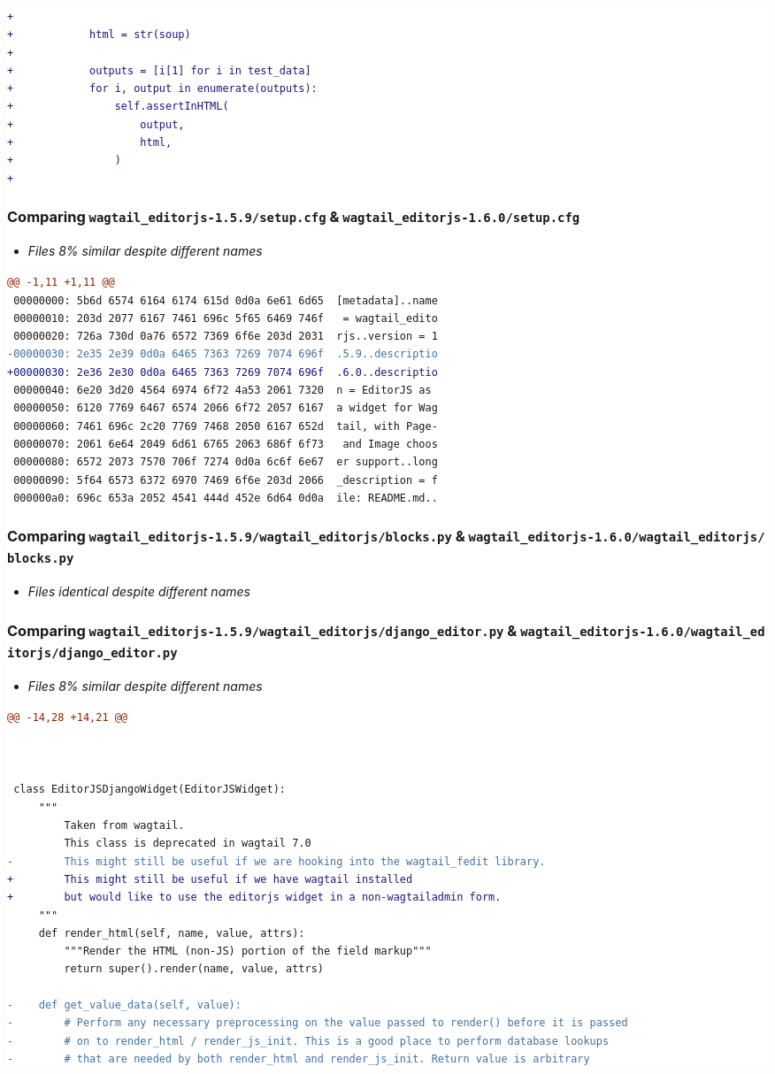 ```diff
+
+            html = str(soup)
+
+            outputs = [i[1] for i in test_data]
+            for i, output in enumerate(outputs):
+                self.assertInHTML(
+                    output,
+                    html,
+                )
+
```

### Comparing `wagtail_editorjs-1.5.9/setup.cfg` & `wagtail_editorjs-1.6.0/setup.cfg`

 * *Files 8% similar despite different names*

```diff
@@ -1,11 +1,11 @@
 00000000: 5b6d 6574 6164 6174 615d 0d0a 6e61 6d65  [metadata]..name
 00000010: 203d 2077 6167 7461 696c 5f65 6469 746f   = wagtail_edito
 00000020: 726a 730d 0a76 6572 7369 6f6e 203d 2031  rjs..version = 1
-00000030: 2e35 2e39 0d0a 6465 7363 7269 7074 696f  .5.9..descriptio
+00000030: 2e36 2e30 0d0a 6465 7363 7269 7074 696f  .6.0..descriptio
 00000040: 6e20 3d20 4564 6974 6f72 4a53 2061 7320  n = EditorJS as 
 00000050: 6120 7769 6467 6574 2066 6f72 2057 6167  a widget for Wag
 00000060: 7461 696c 2c20 7769 7468 2050 6167 652d  tail, with Page-
 00000070: 2061 6e64 2049 6d61 6765 2063 686f 6f73   and Image choos
 00000080: 6572 2073 7570 706f 7274 0d0a 6c6f 6e67  er support..long
 00000090: 5f64 6573 6372 6970 7469 6f6e 203d 2066  _description = f
 000000a0: 696c 653a 2052 4541 444d 452e 6d64 0d0a  ile: README.md..
```

### Comparing `wagtail_editorjs-1.5.9/wagtail_editorjs/blocks.py` & `wagtail_editorjs-1.6.0/wagtail_editorjs/blocks.py`

 * *Files identical despite different names*

### Comparing `wagtail_editorjs-1.5.9/wagtail_editorjs/django_editor.py` & `wagtail_editorjs-1.6.0/wagtail_editorjs/django_editor.py`

 * *Files 8% similar despite different names*

```diff
@@ -14,28 +14,21 @@
 
 
 
 class EditorJSDjangoWidget(EditorJSWidget):
     """
         Taken from wagtail.
         This class is deprecated in wagtail 7.0
-        This might still be useful if we are hooking into the wagtail_fedit library.
+        This might still be useful if we have wagtail installed
+        but would like to use the editorjs widget in a non-wagtailadmin form.
     """
     def render_html(self, name, value, attrs):
         """Render the HTML (non-JS) portion of the field markup"""
         return super().render(name, value, attrs)
 
-    def get_value_data(self, value):
-        # Perform any necessary preprocessing on the value passed to render() before it is passed
-        # on to render_html / render_js_init. This is a good place to perform database lookups
-        # that are needed by both render_html and render_js_init. Return value is arbitrary
```